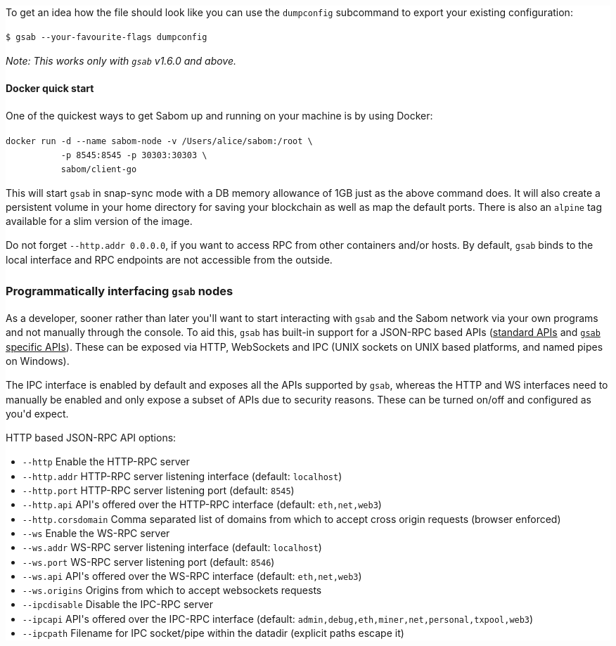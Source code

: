 To get an idea how the file should look like you can use the `dumpconfig` subcommand to
export your existing configuration:

```shell
$ gsab --your-favourite-flags dumpconfig
```

*Note: This works only with `gsab` v1.6.0 and above.*

#### Docker quick start

One of the quickest ways to get Sabom up and running on your machine is by using
Docker:

```shell
docker run -d --name sabom-node -v /Users/alice/sabom:/root \
           -p 8545:8545 -p 30303:30303 \
           sabom/client-go
```

This will start `gsab` in snap-sync mode with a DB memory allowance of 1GB just as the
above command does.  It will also create a persistent volume in your home directory for
saving your blockchain as well as map the default ports. There is also an `alpine` tag
available for a slim version of the image.

Do not forget `--http.addr 0.0.0.0`, if you want to access RPC from other containers
and/or hosts. By default, `gsab` binds to the local interface and RPC endpoints are not
accessible from the outside.

### Programmatically interfacing `gsab` nodes

As a developer, sooner rather than later you'll want to start interacting with `gsab` and the
Sabom network via your own programs and not manually through the console. To aid
this, `gsab` has built-in support for a JSON-RPC based APIs ([standard APIs](https://sabom.github.io/execution-apis/api-documentation/)
and [`gsab` specific APIs](https://gsab.ethereum.org/docs/rpc/server)).
These can be exposed via HTTP, WebSockets and IPC (UNIX sockets on UNIX based
platforms, and named pipes on Windows).

The IPC interface is enabled by default and exposes all the APIs supported by `gsab`,
whereas the HTTP and WS interfaces need to manually be enabled and only expose a
subset of APIs due to security reasons. These can be turned on/off and configured as
you'd expect.

HTTP based JSON-RPC API options:

  * `--http` Enable the HTTP-RPC server
  * `--http.addr` HTTP-RPC server listening interface (default: `localhost`)
  * `--http.port` HTTP-RPC server listening port (default: `8545`)
  * `--http.api` API's offered over the HTTP-RPC interface (default: `eth,net,web3`)
  * `--http.corsdomain` Comma separated list of domains from which to accept cross origin requests (browser enforced)
  * `--ws` Enable the WS-RPC server
  * `--ws.addr` WS-RPC server listening interface (default: `localhost`)
  * `--ws.port` WS-RPC server listening port (default: `8546`)
  * `--ws.api` API's offered over the WS-RPC interface (default: `eth,net,web3`)
  * `--ws.origins` Origins from which to accept websockets requests
  * `--ipcdisable` Disable the IPC-RPC server
  * `--ipcapi` API's offered over the IPC-RPC interface (default: `admin,debug,eth,miner,net,personal,txpool,web3`)
  * `--ipcpath` Filename for IPC socket/pipe within the datadir (explicit paths escape it)
